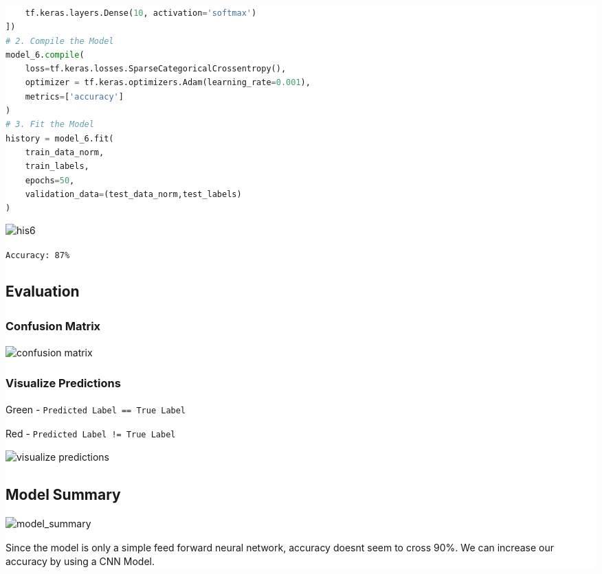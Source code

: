 ```Python
    tf.keras.layers.Dense(10, activation='softmax')
])
# 2. Compile the Model
model_6.compile(
    loss=tf.keras.losses.SparseCategoricalCrossentropy(),
    optimizer = tf.keras.optimizers.Adam(learning_rate=0.001),
    metrics=['accuracy']
)
# 3. Fit the Model
history = model_6.fit(
    train_data_norm,
    train_labels,
    epochs=50,
    validation_data=(test_data_norm,test_labels)
)

```
![his6](https://user-images.githubusercontent.com/53920732/129564338-f3b76870-5c66-433d-8686-a7002646f7c9.png)


```
Accuracy: 87%
```

## Evaluation

### Confusion Matrix

![confusion matrix](https://user-images.githubusercontent.com/53920732/129564401-5bc69e25-279d-40bd-821c-79aae0b9cc3d.png)

### Visualize Predictions
Green - `Predicted Label == True Label`

Red - `Predicted Label != True Label`

![visualize predictions](https://user-images.githubusercontent.com/53920732/129564488-e2245b4c-dbf3-4767-b044-0fcb99176c2b.png)


## Model Summary

![model_summary](https://user-images.githubusercontent.com/53920732/129564532-d20a0e91-ca64-4458-9755-164f679864c0.png)


Since the model is only a simple feed forward neural network, accuracy doesnt seem to cross 90%. We can increase our accuracy by using a CNN Model.
